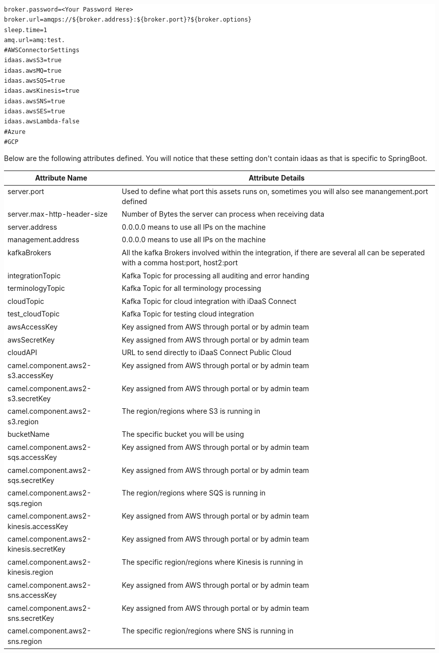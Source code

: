 ```
broker.password=<Your Password Here>
broker.url=amqps://${broker.address}:${broker.port}?${broker.options}
sleep.time=1
amq.url=amq:test.
#AWSConnectorSettings
idaas.awsS3=true
idaas.awsMQ=true
idaas.awsSQS=true
idaas.awsKinesis=true
idaas.awsSNS=true
idaas.awsSES=true
idaas.awsLambda-false
#Azure
#GCP
```

Below are the following attributes defined. You will notice that these setting don't contain idaas as that is specific to SpringBoot.

| Attribute Name                         | Attribute Details                                                                                                                   |
|----------------------------------------|-------------------------------------------------------------------------------------------------------------------------------------|
| server.port                            | Used to define what port this assets runs on, sometimes you will also see manangement.port defined                                  |
| server.max-http-header-size            | Number of Bytes the server can process when receiving data                                                                          |
| server.address                         | 0.0.0.0 means to use all IPs on the machine                                                                                         |
| management.address                     | 0.0.0.0 means to use all IPs on the machine                                                                                         |
| kafkaBrokers                           | All the kafka Brokers involved within the integration, if there are several all can be seperated with a comma host:port, host2:port |
| integrationTopic                       | Kafka Topic for processing all auditing and error handing                                                                           |
| terminologyTopic                       | Kafka Topic for all terminology processing                                                                                          |
| cloudTopic                             | Kafka Topic for cloud integration with iDaaS Connect                                                                                |
| test_cloudTopic                        | Kafka Topic for testing cloud integration                                                                                           |
| awsAccessKey                           | Key assigned from AWS through portal or by admin team                                                                               |
| awsSecretKey                           | Key assigned from AWS through portal or by admin team                                                                               |
| cloudAPI                               | URL to send directly to iDaaS Connect Public Cloud                                                                                  |
| camel.component.aws2-s3.accessKey      | Key assigned from AWS through portal or by admin team                                                                               |
| camel.component.aws2-s3.secretKey      | Key assigned from AWS through portal or by admin team                                                                               |
| camel.component.aws2-s3.region         | The region/regions where S3 is running in                                                                                           |                                                                                                     
| bucketName                             | The specific bucket you will be using                                                                                               |
| camel.component.aws2-sqs.accessKey     | Key assigned from AWS through portal or by admin team                                                                               |
| camel.component.aws2-sqs.secretKey     | Key assigned from AWS through portal or by admin team                                                                               |
| camel.component.aws2-sqs.region        | The region/regions where SQS is running in                                                                                          |
| camel.component.aws2-kinesis.accessKey | Key assigned from AWS through portal or by admin team                                                                               |
| camel.component.aws2-kinesis.secretKey | Key assigned from AWS through portal or by admin team                                                                               |
| camel.component.aws2-kinesis.region    | The specific region/regions where Kinesis is running in                                                                             |
| camel.component.aws2-sns.accessKey     | Key assigned from AWS through portal or by admin team                                                                               |
| camel.component.aws2-sns.secretKey     | Key assigned from AWS through portal or by admin team                                                                               |
| camel.component.aws2-sns.region        | The specific region/regions where SNS is running in                                                                                 |